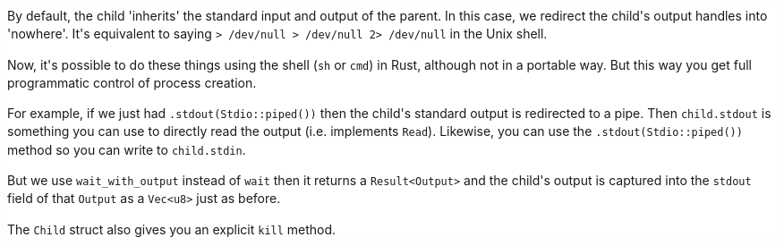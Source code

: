 By default, the child 'inherits' the standard input and output of the parent. In this case,
we redirect the child's output handles into 'nowhere'. It's equivalent to saying
`> /dev/null > /dev/null 2> /dev/null` in the Unix shell.

Now, it's possible to do these things using the shell (`sh` or `cmd`) in Rust, although not in a portable way.
But this way you get full programmatic control of process creation.

For example, if we just had `.stdout(Stdio::piped())` then the child's standard output
is redirected to a pipe. Then `child.stdout` is something you can use to directly
read the output (i.e. implements `Read`). Likewise, you can use the `.stdout(Stdio::piped())`
method so you can write to `child.stdin`.

But we use `wait_with_output` instead of `wait` then
it returns a `Result<Output>` and the child's output is captured into the `stdout`
field of that `Output` as a `Vec<u8>` just as before.

The `Child` struct also gives you an explicit `kill` method.

